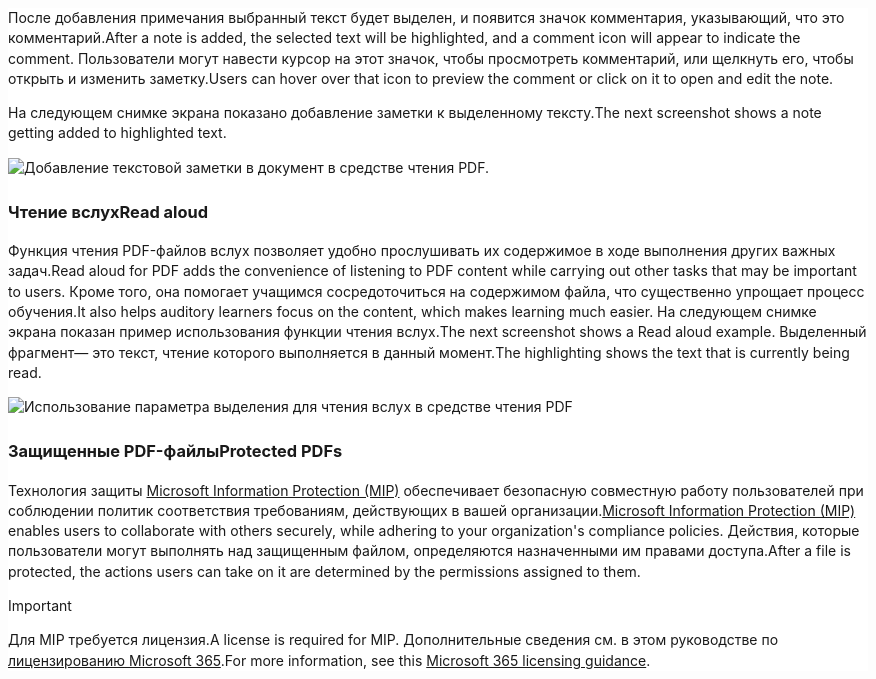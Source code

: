 <span data-ttu-id="4bc6c-195">После добавления примечания выбранный текст будет выделен, и появится значок комментария, указывающий, что это комментарий.</span><span class="sxs-lookup"><span data-stu-id="4bc6c-195">After a note is added, the selected text will be highlighted, and a comment icon will appear to indicate the comment.</span></span> <span data-ttu-id="4bc6c-196">Пользователи могут навести курсор на этот значок, чтобы просмотреть комментарий, или щелкнуть его, чтобы открыть и изменить заметку.</span><span class="sxs-lookup"><span data-stu-id="4bc6c-196">Users can hover over that icon to preview the comment or click on it to open and edit the note.</span></span>

<span data-ttu-id="4bc6c-197">На следующем снимке экрана показано добавление заметки к выделенному тексту.</span><span class="sxs-lookup"><span data-stu-id="4bc6c-197">The next screenshot shows a note getting added to highlighted text.</span></span>

![Добавление текстовой заметки в документ в средстве чтения PDF.](media/microsoft-edge-pdf/pdf-reader-text-note.png)

### <span data-ttu-id="4bc6c-199">Чтение вслух</span><span class="sxs-lookup"><span data-stu-id="4bc6c-199">Read aloud</span></span>

<span data-ttu-id="4bc6c-200">Функция чтения PDF-файлов вслух позволяет удобно прослушивать их содержимое в ходе выполнения других важных задач.</span><span class="sxs-lookup"><span data-stu-id="4bc6c-200">Read aloud for PDF adds the convenience of listening to PDF content while carrying out other tasks that may be important to users.</span></span> <span data-ttu-id="4bc6c-201">Кроме того, она помогает учащимся сосредоточиться на содержимом файла, что существенно упрощает процесс обучения.</span><span class="sxs-lookup"><span data-stu-id="4bc6c-201">It also helps auditory learners focus on the content, which makes learning much easier.</span></span> <span data-ttu-id="4bc6c-202">На следующем снимке экрана показан пример использования функции чтения вслух.</span><span class="sxs-lookup"><span data-stu-id="4bc6c-202">The next screenshot shows a Read aloud example.</span></span> <span data-ttu-id="4bc6c-203">Выделенный фрагмент— это текст, чтение которого выполняется в данный момент.</span><span class="sxs-lookup"><span data-stu-id="4bc6c-203">The highlighting shows the text that is currently being read.</span></span>

![Использование параметра выделения для чтения вслух в средстве чтения PDF](media/microsoft-edge-pdf/pdf-reader-read-aloud-example.png)

### <span data-ttu-id="4bc6c-205">Защищенные PDF-файлы</span><span class="sxs-lookup"><span data-stu-id="4bc6c-205">Protected PDFs</span></span>

<span data-ttu-id="4bc6c-206">Технология защиты [Microsoft Information Protection (MIP)](https://docs.microsoft.com/microsoft-365/compliance/protect-information?view=o365-worldwide&preserve-view=true) обеспечивает безопасную совместную работу пользователей при соблюдении политик соответствия требованиям, действующих в вашей организации.</span><span class="sxs-lookup"><span data-stu-id="4bc6c-206">[Microsoft Information Protection (MIP)](https://docs.microsoft.com/microsoft-365/compliance/protect-information?view=o365-worldwide&preserve-view=true) enables users to collaborate with others securely, while adhering to your organization's compliance policies.</span></span> <span data-ttu-id="4bc6c-207">Действия, которые пользователи могут выполнять над защищенным файлом, определяются назначенными им правами доступа.</span><span class="sxs-lookup"><span data-stu-id="4bc6c-207">After a file is protected, the actions users can take on it are determined by the permissions assigned to them.</span></span>

> [!IMPORTANT]
> <span data-ttu-id="4bc6c-208">Для MIP требуется лицензия.</span><span class="sxs-lookup"><span data-stu-id="4bc6c-208">A license is required for MIP.</span></span> <span data-ttu-id="4bc6c-209">Дополнительные сведения см. в этом руководстве по [лицензированию Microsoft 365](https://docs.microsoft.com/office365/servicedescriptions/microsoft-365-service-descriptions/microsoft-365-tenantlevel-services-licensing-guidance/microsoft-365-security-compliance-licensing-guidance#information-protection).</span><span class="sxs-lookup"><span data-stu-id="4bc6c-209">For more information, see this [Microsoft 365 licensing guidance](https://docs.microsoft.com/office365/servicedescriptions/microsoft-365-service-descriptions/microsoft-365-tenantlevel-services-licensing-guidance/microsoft-365-security-compliance-licensing-guidance#information-protection).</span></span>
